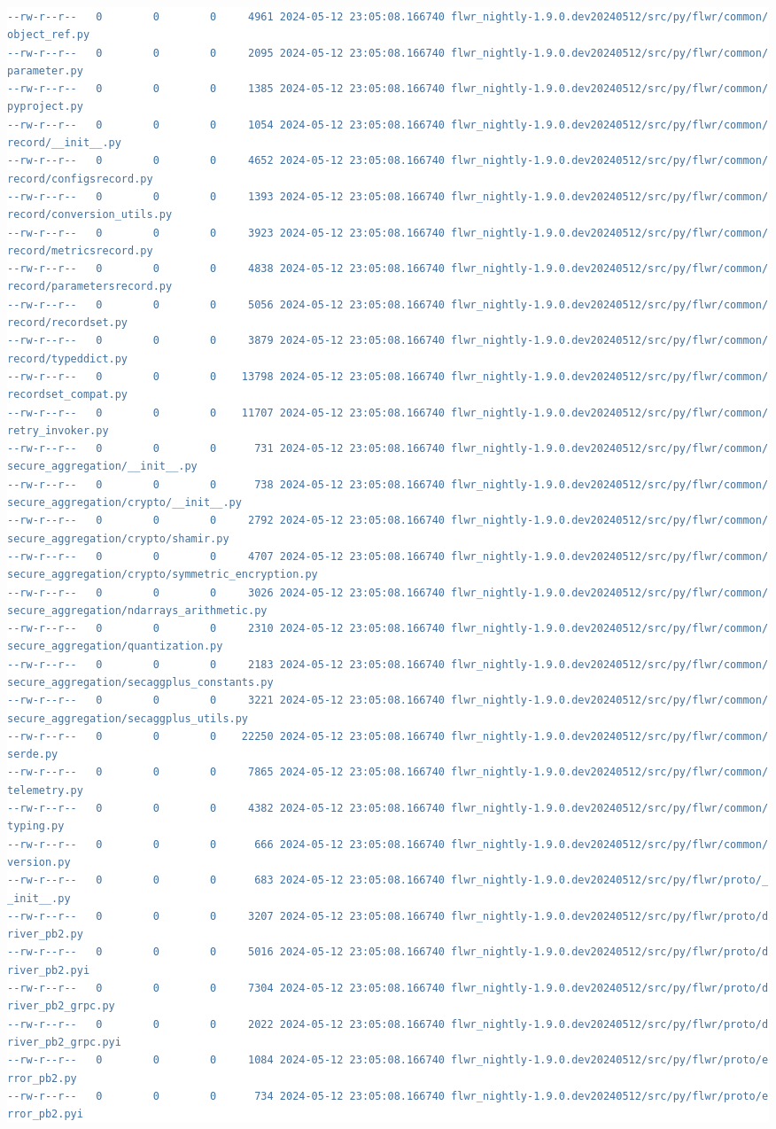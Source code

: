 ```diff
--rw-r--r--   0        0        0     4961 2024-05-12 23:05:08.166740 flwr_nightly-1.9.0.dev20240512/src/py/flwr/common/object_ref.py
--rw-r--r--   0        0        0     2095 2024-05-12 23:05:08.166740 flwr_nightly-1.9.0.dev20240512/src/py/flwr/common/parameter.py
--rw-r--r--   0        0        0     1385 2024-05-12 23:05:08.166740 flwr_nightly-1.9.0.dev20240512/src/py/flwr/common/pyproject.py
--rw-r--r--   0        0        0     1054 2024-05-12 23:05:08.166740 flwr_nightly-1.9.0.dev20240512/src/py/flwr/common/record/__init__.py
--rw-r--r--   0        0        0     4652 2024-05-12 23:05:08.166740 flwr_nightly-1.9.0.dev20240512/src/py/flwr/common/record/configsrecord.py
--rw-r--r--   0        0        0     1393 2024-05-12 23:05:08.166740 flwr_nightly-1.9.0.dev20240512/src/py/flwr/common/record/conversion_utils.py
--rw-r--r--   0        0        0     3923 2024-05-12 23:05:08.166740 flwr_nightly-1.9.0.dev20240512/src/py/flwr/common/record/metricsrecord.py
--rw-r--r--   0        0        0     4838 2024-05-12 23:05:08.166740 flwr_nightly-1.9.0.dev20240512/src/py/flwr/common/record/parametersrecord.py
--rw-r--r--   0        0        0     5056 2024-05-12 23:05:08.166740 flwr_nightly-1.9.0.dev20240512/src/py/flwr/common/record/recordset.py
--rw-r--r--   0        0        0     3879 2024-05-12 23:05:08.166740 flwr_nightly-1.9.0.dev20240512/src/py/flwr/common/record/typeddict.py
--rw-r--r--   0        0        0    13798 2024-05-12 23:05:08.166740 flwr_nightly-1.9.0.dev20240512/src/py/flwr/common/recordset_compat.py
--rw-r--r--   0        0        0    11707 2024-05-12 23:05:08.166740 flwr_nightly-1.9.0.dev20240512/src/py/flwr/common/retry_invoker.py
--rw-r--r--   0        0        0      731 2024-05-12 23:05:08.166740 flwr_nightly-1.9.0.dev20240512/src/py/flwr/common/secure_aggregation/__init__.py
--rw-r--r--   0        0        0      738 2024-05-12 23:05:08.166740 flwr_nightly-1.9.0.dev20240512/src/py/flwr/common/secure_aggregation/crypto/__init__.py
--rw-r--r--   0        0        0     2792 2024-05-12 23:05:08.166740 flwr_nightly-1.9.0.dev20240512/src/py/flwr/common/secure_aggregation/crypto/shamir.py
--rw-r--r--   0        0        0     4707 2024-05-12 23:05:08.166740 flwr_nightly-1.9.0.dev20240512/src/py/flwr/common/secure_aggregation/crypto/symmetric_encryption.py
--rw-r--r--   0        0        0     3026 2024-05-12 23:05:08.166740 flwr_nightly-1.9.0.dev20240512/src/py/flwr/common/secure_aggregation/ndarrays_arithmetic.py
--rw-r--r--   0        0        0     2310 2024-05-12 23:05:08.166740 flwr_nightly-1.9.0.dev20240512/src/py/flwr/common/secure_aggregation/quantization.py
--rw-r--r--   0        0        0     2183 2024-05-12 23:05:08.166740 flwr_nightly-1.9.0.dev20240512/src/py/flwr/common/secure_aggregation/secaggplus_constants.py
--rw-r--r--   0        0        0     3221 2024-05-12 23:05:08.166740 flwr_nightly-1.9.0.dev20240512/src/py/flwr/common/secure_aggregation/secaggplus_utils.py
--rw-r--r--   0        0        0    22250 2024-05-12 23:05:08.166740 flwr_nightly-1.9.0.dev20240512/src/py/flwr/common/serde.py
--rw-r--r--   0        0        0     7865 2024-05-12 23:05:08.166740 flwr_nightly-1.9.0.dev20240512/src/py/flwr/common/telemetry.py
--rw-r--r--   0        0        0     4382 2024-05-12 23:05:08.166740 flwr_nightly-1.9.0.dev20240512/src/py/flwr/common/typing.py
--rw-r--r--   0        0        0      666 2024-05-12 23:05:08.166740 flwr_nightly-1.9.0.dev20240512/src/py/flwr/common/version.py
--rw-r--r--   0        0        0      683 2024-05-12 23:05:08.166740 flwr_nightly-1.9.0.dev20240512/src/py/flwr/proto/__init__.py
--rw-r--r--   0        0        0     3207 2024-05-12 23:05:08.166740 flwr_nightly-1.9.0.dev20240512/src/py/flwr/proto/driver_pb2.py
--rw-r--r--   0        0        0     5016 2024-05-12 23:05:08.166740 flwr_nightly-1.9.0.dev20240512/src/py/flwr/proto/driver_pb2.pyi
--rw-r--r--   0        0        0     7304 2024-05-12 23:05:08.166740 flwr_nightly-1.9.0.dev20240512/src/py/flwr/proto/driver_pb2_grpc.py
--rw-r--r--   0        0        0     2022 2024-05-12 23:05:08.166740 flwr_nightly-1.9.0.dev20240512/src/py/flwr/proto/driver_pb2_grpc.pyi
--rw-r--r--   0        0        0     1084 2024-05-12 23:05:08.166740 flwr_nightly-1.9.0.dev20240512/src/py/flwr/proto/error_pb2.py
--rw-r--r--   0        0        0      734 2024-05-12 23:05:08.166740 flwr_nightly-1.9.0.dev20240512/src/py/flwr/proto/error_pb2.pyi
```